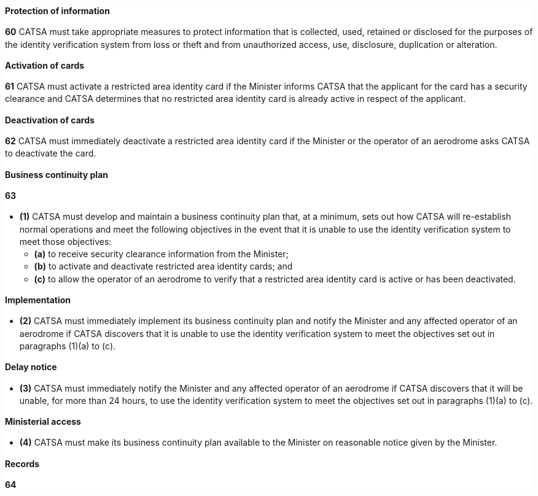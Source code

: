 


**Protection of information**

**60** CATSA must take appropriate measures to protect information that is collected, used, retained or disclosed for the purposes of the identity verification system from loss or theft and from unauthorized access, use, disclosure, duplication or alteration.




**Activation of cards**

**61** CATSA must activate a restricted area identity card if the Minister informs CATSA that the applicant for the card has a security clearance and CATSA determines that no restricted area identity card is already active in respect of the applicant.




**Deactivation of cards**

**62** CATSA must immediately deactivate a restricted area identity card if the Minister or the operator of an aerodrome asks CATSA to deactivate the card.




**Business continuity plan**

**63** 

- **(1)** CATSA must develop and maintain a business continuity plan that, at a minimum, sets out how CATSA will re-establish normal operations and meet the following objectives in the event that it is unable to use the identity verification system to meet those objectives:
	- **(a)** to receive security clearance information from the Minister;
	- **(b)** to activate and deactivate restricted area identity cards; and
	- **(c)** to allow the operator of an aerodrome to verify that a restricted area identity card is active or has been deactivated.

**Implementation**

- **(2)** CATSA must immediately implement its business continuity plan and notify the Minister and any affected operator of an aerodrome if CATSA discovers that it is unable to use the identity verification system to meet the objectives set out in paragraphs (1)(a) to (c).

**Delay notice**

- **(3)** CATSA must immediately notify the Minister and any affected operator of an aerodrome if CATSA discovers that it will be unable, for more than 24 hours, to use the identity verification system to meet the objectives set out in paragraphs (1)(a) to (c).

**Ministerial access**

- **(4)** CATSA must make its business continuity plan available to the Minister on reasonable notice given by the Minister.




**Records**

**64** 
